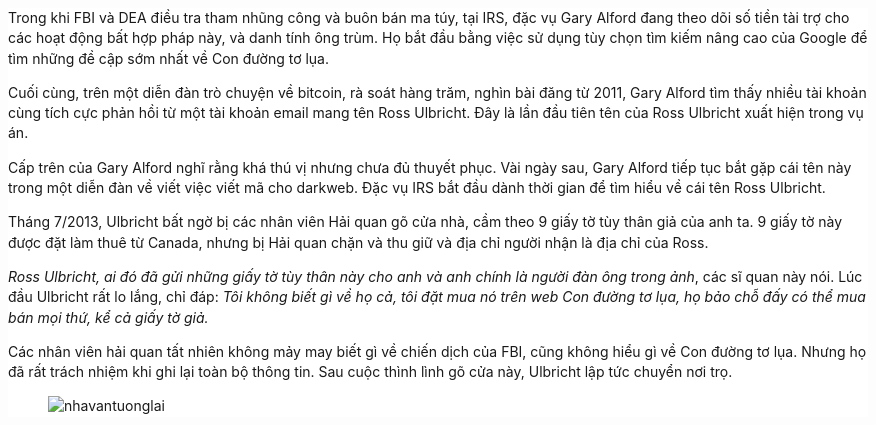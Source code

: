 Trong khi FBI và DEA điều tra tham nhũng công và buôn bán ma túy, tại IRS, đặc vụ Gary Alford đang theo dõi số tiền tài trợ cho các hoạt động bất hợp pháp này, và danh tính ông trùm. Họ bắt đầu bằng việc sử dụng tùy chọn tìm kiếm nâng cao của Google để tìm những đề cập sớm nhất về Con đường tơ lụa.

Cuối cùng, trên một diễn đàn trò chuyện về bitcoin, rà soát hàng trăm, nghìn bài đăng từ 2011, Gary Alford tìm thấy nhiều tài khoản cùng tích cực phản hồi từ một tài khoản email mang tên Ross Ulbricht. Đây là lần đầu tiên tên của Ross Ulbricht xuất hiện trong vụ án.

Cấp trên của Gary Alford nghĩ rằng khá thú vị nhưng chưa đủ thuyết phục. Vài ngày sau, Gary Alford tiếp tục bắt gặp cái tên này trong một diễn đàn về viết việc viết mã cho darkweb. Đặc vụ IRS bắt đầu dành thời gian để tìm hiểu về cái tên Ross Ulbricht.

Tháng 7/2013, Ulbricht bất ngờ bị các nhân viên Hải quan gõ cửa nhà, cầm theo 9 giấy tờ tùy thân giả của anh ta. 9 giấy tờ này được đặt làm thuê từ Canada, nhưng bị Hải quan chặn và thu giữ và địa chỉ người nhận là địa chỉ của Ross.

_Ross Ulbricht, ai đó đã gửi những giấy tờ tùy thân này cho anh và anh chính là người đàn ông trong ảnh_, các sĩ quan này nói. Lúc đầu Ulbricht rất lo lắng, chỉ đáp: _Tôi không biết gì về họ cả, tôi đặt mua nó trên web Con đường tơ lụa, họ bảo chỗ đấy có thể mua bán mọi thứ, kể cả giấy tờ giả._

Các nhân viên hải quan tất nhiên không mảy may biết gì về chiến dịch của FBI, cũng không hiểu gì về Con đường tơ lụa. Nhưng họ đã rất trách nhiệm khi ghi lại toàn bộ thông tin. Sau cuộc thình lình gõ cửa này, Ulbricht lập tức chuyển nơi trọ.

<figure><img src="https://data.nhavantuonglai.com/image/illustrations/cover-nhavantuonglai-com-0288.jpg" alt="nhavantuonglai" title="nhavantuonglai" height=100% width=100%><figcaption><p></p></figcaption></figure>